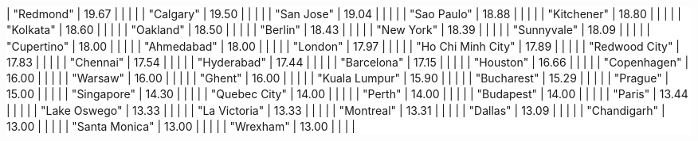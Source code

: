 | "Redmond"              | 19.67  |   |   |   |
| "Calgary"              | 19.50  |   |   |   |
| "San Jose"             | 19.04  |   |   |   |
| "Sao Paulo"            | 18.88  |   |   |   |
| "Kitchener"            | 18.80  |   |   |   |
| "Kolkata"              | 18.60  |   |   |   |
| "Oakland"              | 18.50  |   |   |   |
| "Berlin"               | 18.43  |   |   |   |
| "New York"             | 18.39  |   |   |   |
| "Sunnyvale"            | 18.09  |   |   |   |
| "Cupertino"            | 18.00  |   |   |   |
| "Ahmedabad"            | 18.00  |   |   |   |
| "London"               | 17.97  |   |   |   |
| "Ho Chi Minh City"     | 17.89  |   |   |   |
| "Redwood City"         | 17.83  |   |   |   |
| "Chennai"              | 17.54  |   |   |   |
| "Hyderabad"            | 17.44  |   |   |   |
| "Barcelona"            | 17.15  |   |   |   |
| "Houston"              | 16.66  |   |   |   |
| "Copenhagen"           | 16.00  |   |   |   |
| "Warsaw"               | 16.00  |   |   |   |
| "Ghent"                | 16.00  |   |   |   |
| "Kuala Lumpur"         | 15.90  |   |   |   |
| "Bucharest"            | 15.29  |   |   |   |
| "Prague"               | 15.00  |   |   |   |
| "Singapore"            | 14.30  |   |   |   |
| "Quebec City"          | 14.00  |   |   |   |
| "Perth"                | 14.00  |   |   |   |
| "Budapest"             | 14.00  |   |   |   |
| "Paris"                | 13.44  |   |   |   |
| "Lake Oswego"          | 13.33  |   |   |   |
| "La Victoria"          | 13.33  |   |   |   |
| "Montreal"             | 13.31  |   |   |   |
| "Dallas"               | 13.09  |   |   |   |
| "Chandigarh"           | 13.00  |   |   |   |
| "Santa Monica"         | 13.00  |   |   |   |
| "Wrexham"              | 13.00  |   |   |   |
